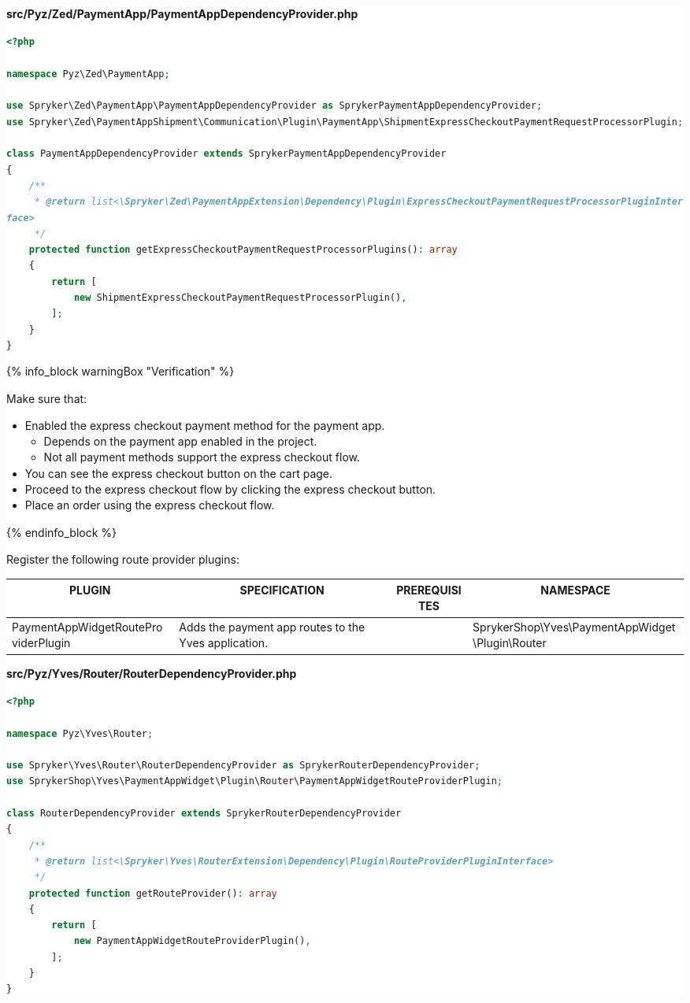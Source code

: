 **src/Pyz/Zed/PaymentApp/PaymentAppDependencyProvider.php**

```php
<?php

namespace Pyz\Zed\PaymentApp;

use Spryker\Zed\PaymentApp\PaymentAppDependencyProvider as SprykerPaymentAppDependencyProvider;
use Spryker\Zed\PaymentAppShipment\Communication\Plugin\PaymentApp\ShipmentExpressCheckoutPaymentRequestProcessorPlugin;

class PaymentAppDependencyProvider extends SprykerPaymentAppDependencyProvider
{
    /**
     * @return list<\Spryker\Zed\PaymentAppExtension\Dependency\Plugin\ExpressCheckoutPaymentRequestProcessorPluginInterface>
     */
    protected function getExpressCheckoutPaymentRequestProcessorPlugins(): array
    {
        return [
            new ShipmentExpressCheckoutPaymentRequestProcessorPlugin(),
        ];
    }
}
```

{% info_block warningBox "Verification" %}

Make sure that:
* Enabled the express checkout payment method for the payment app.
  * Depends on the payment app enabled in the project.
  * Not all payment methods support the express checkout flow.
* You can see the express checkout button on the cart page.
* Proceed to the express checkout flow by clicking the express checkout button.
* Place an order using the express checkout flow.

{% endinfo_block %}

Register the following route provider plugins:

| PLUGIN                              | SPECIFICATION                                        | PREREQUISITES | NAMESPACE                                       |
|-------------------------------------|------------------------------------------------------|---------------|-------------------------------------------------|
| PaymentAppWidgetRouteProviderPlugin | Adds the payment app routes to the Yves application. |               | SprykerShop\Yves\PaymentAppWidget\Plugin\Router |

**src/Pyz/Yves/Router/RouterDependencyProvider.php**

```php
<?php

namespace Pyz\Yves\Router;

use Spryker\Yves\Router\RouterDependencyProvider as SprykerRouterDependencyProvider;
use SprykerShop\Yves\PaymentAppWidget\Plugin\Router\PaymentAppWidgetRouteProviderPlugin;

class RouterDependencyProvider extends SprykerRouterDependencyProvider
{
    /**
     * @return list<\Spryker\Yves\RouterExtension\Dependency\Plugin\RouteProviderPluginInterface>
     */
    protected function getRouteProvider(): array
    {
        return [
            new PaymentAppWidgetRouteProviderPlugin(),
        ];
    }
}
```
